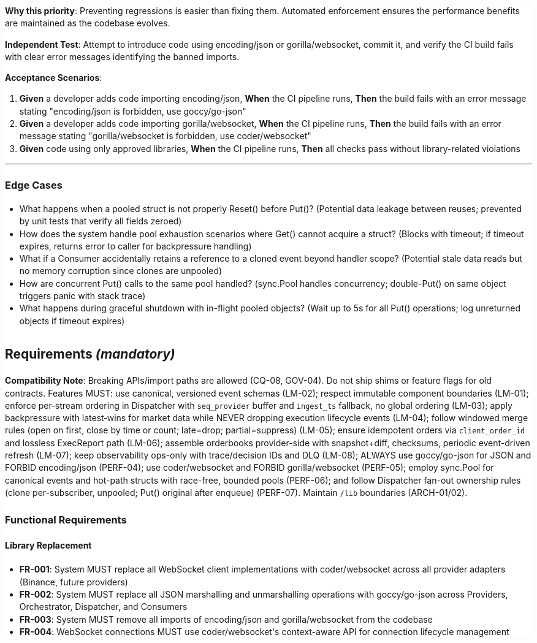 **Why this priority**: Preventing regressions is easier than fixing them. Automated enforcement ensures the performance benefits are maintained as the codebase evolves.

**Independent Test**: Attempt to introduce code using encoding/json or gorilla/websocket, commit it, and verify the CI build fails with clear error messages identifying the banned imports.

**Acceptance Scenarios**:

1. **Given** a developer adds code importing encoding/json, **When** the CI pipeline runs, **Then** the build fails with an error message stating "encoding/json is forbidden, use goccy/go-json"
2. **Given** a developer adds code importing gorilla/websocket, **When** the CI pipeline runs, **Then** the build fails with an error message stating "gorilla/websocket is forbidden, use coder/websocket"
3. **Given** code using only approved libraries, **When** the CI pipeline runs, **Then** all checks pass without library-related violations

---

### Edge Cases

- What happens when a pooled struct is not properly Reset() before Put()? (Potential data leakage between reuses; prevented by unit tests that verify all fields zeroed)
- How does the system handle pool exhaustion scenarios where Get() cannot acquire a struct? (Blocks with timeout; if timeout expires, returns error to caller for backpressure handling)
- What if a Consumer accidentally retains a reference to a cloned event beyond handler scope? (Potential stale data reads but no memory corruption since clones are unpooled)
- How are concurrent Put() calls to the same pool handled? (sync.Pool handles concurrency; double-Put() on same object triggers panic with stack trace)
- What happens during graceful shutdown with in-flight pooled objects? (Wait up to 5s for all Put() operations; log unreturned objects if timeout expires)

## Requirements *(mandatory)*

**Compatibility Note**: Breaking APIs/import paths are allowed (CQ-08, GOV-04). Do not ship shims or feature flags for old contracts. Features MUST: use canonical, versioned event schemas (LM-02); respect immutable component boundaries (LM-01); enforce per‑stream ordering in Dispatcher with `seq_provider` buffer and `ingest_ts` fallback, no global ordering (LM-03); apply backpressure with latest‑wins for market data while NEVER dropping execution lifecycle events (LM-04); follow windowed merge rules (open on first, close by time or count; late=drop; partial=suppress) (LM-05); ensure idempotent orders via `client_order_id` and lossless ExecReport path (LM-06); assemble orderbooks provider-side with snapshot+diff, checksums, periodic event-driven refresh (LM-07); keep observability ops-only with trace/decision IDs and DLQ (LM-08); ALWAYS use goccy/go-json for JSON and FORBID encoding/json (PERF-04); use coder/websocket and FORBID gorilla/websocket (PERF-05); employ sync.Pool for canonical events and hot-path structs with race-free, bounded pools (PERF-06); and follow Dispatcher fan-out ownership rules (clone per-subscriber, unpooled; Put() original after enqueue) (PERF-07). Maintain `/lib` boundaries (ARCH-01/02).

### Functional Requirements

#### Library Replacement

- **FR-001**: System MUST replace all WebSocket client implementations with coder/websocket across all provider adapters (Binance, future providers)
- **FR-002**: System MUST replace all JSON marshalling and unmarshalling operations with goccy/go-json across Providers, Orchestrator, Dispatcher, and Consumers
- **FR-003**: System MUST remove all imports of encoding/json and gorilla/websocket from the codebase
- **FR-004**: WebSocket connections MUST use coder/websocket's context-aware API for connection lifecycle management
